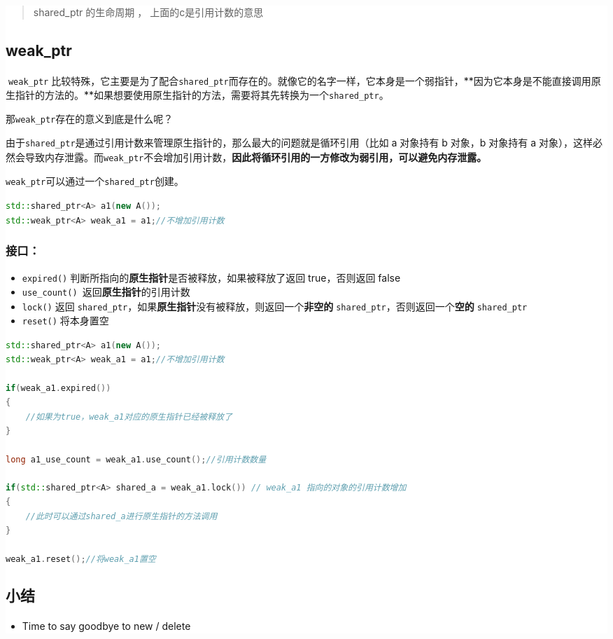 > shared_ptr 的生命周期 ， 上面的c是引用计数的意思



## weak_ptr

​	`weak_ptr` 比较特殊，它主要是为了配合`shared_ptr`而存在的。就像它的名字一样，它本身是一个弱指针，**因为它本身是不能直接调用原生指针的方法的。**如果想要使用原生指针的方法，需要将其先转换为一个`shared_ptr`。

那`weak_ptr`存在的意义到底是什么呢？

由于`shared_ptr`是通过引用计数来管理原生指针的，那么最大的问题就是循环引用（比如 a 对象持有 b 对象，b 对象持有 a 对象），这样必然会导致内存泄露。而`weak_ptr`不会增加引用计数，**因此将循环引用的一方修改为弱引用，可以避免内存泄露。**



`weak_ptr`可以通过一个`shared_ptr`创建。

```c++
std::shared_ptr<A> a1(new A());
std::weak_ptr<A> weak_a1 = a1;//不增加引用计数
```



### **接口**：

- `expired()` 判断所指向的**原生指针**是否被释放，如果被释放了返回 true，否则返回 false
- `use_count() `返回**原生指针**的引用计数
- `lock()` 返回 `shared_ptr`，如果**原生指针**没有被释放，则返回一个**非空的** `shared_ptr`，否则返回一个**空的** `shared_ptr`
- `reset()` 将本身置空

```c++
std::shared_ptr<A> a1(new A());
std::weak_ptr<A> weak_a1 = a1;//不增加引用计数

if(weak_a1.expired())
{
    //如果为true，weak_a1对应的原生指针已经被释放了
}

long a1_use_count = weak_a1.use_count();//引用计数数量

if(std::shared_ptr<A> shared_a = weak_a1.lock()) // weak_a1 指向的对象的引用计数增加
{
    //此时可以通过shared_a进行原生指针的方法调用
}

weak_a1.reset();//将weak_a1置空
```





## 小结

- Time to say goodbye to new / delete
